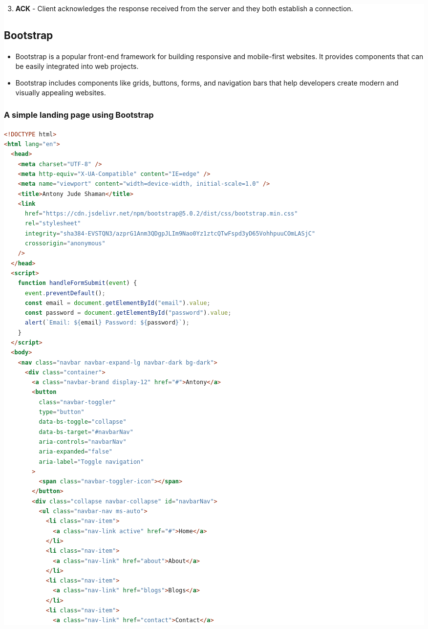 3. **ACK** - Client acknowledges the response received from the server and they both establish a connection.

## Bootstrap

- Bootstrap is a popular front-end framework for building responsive and mobile-first websites. It provides components that can be easily integrated into web projects.

- Bootstrap includes components like grids, buttons, forms, and navigation bars that help developers create modern and visually appealing websites.

### A simple landing page using Bootstrap

```html
<!DOCTYPE html>
<html lang="en">
  <head>
    <meta charset="UTF-8" />
    <meta http-equiv="X-UA-Compatible" content="IE=edge" />
    <meta name="viewport" content="width=device-width, initial-scale=1.0" />
    <title>Antony Jude Shaman</title>
    <link
      href="https://cdn.jsdelivr.net/npm/bootstrap@5.0.2/dist/css/bootstrap.min.css"
      rel="stylesheet"
      integrity="sha384-EVSTQN3/azprG1Anm3QDgpJLIm9Nao0Yz1ztcQTwFspd3yD65VohhpuuCOmLASjC"
      crossorigin="anonymous"
    />
  </head>
  <script>
    function handleFormSubmit(event) {
      event.preventDefault();
      const email = document.getElementById("email").value;
      const password = document.getElementById("password").value;
      alert(`Email: ${email} Password: ${password}`);
    }
  </script>
  <body>
    <nav class="navbar navbar-expand-lg navbar-dark bg-dark">
      <div class="container">
        <a class="navbar-brand display-12" href="#">Antony</a>
        <button
          class="navbar-toggler"
          type="button"
          data-bs-toggle="collapse"
          data-bs-target="#navbarNav"
          aria-controls="navbarNav"
          aria-expanded="false"
          aria-label="Toggle navigation"
        >
          <span class="navbar-toggler-icon"></span>
        </button>
        <div class="collapse navbar-collapse" id="navbarNav">
          <ul class="navbar-nav ms-auto">
            <li class="nav-item">
              <a class="nav-link active" href="#">Home</a>
            </li>
            <li class="nav-item">
              <a class="nav-link" href="about">About</a>
            </li>
            <li class="nav-item">
              <a class="nav-link" href="blogs">Blogs</a>
            </li>
            <li class="nav-item">
              <a class="nav-link" href="contact">Contact</a>
```